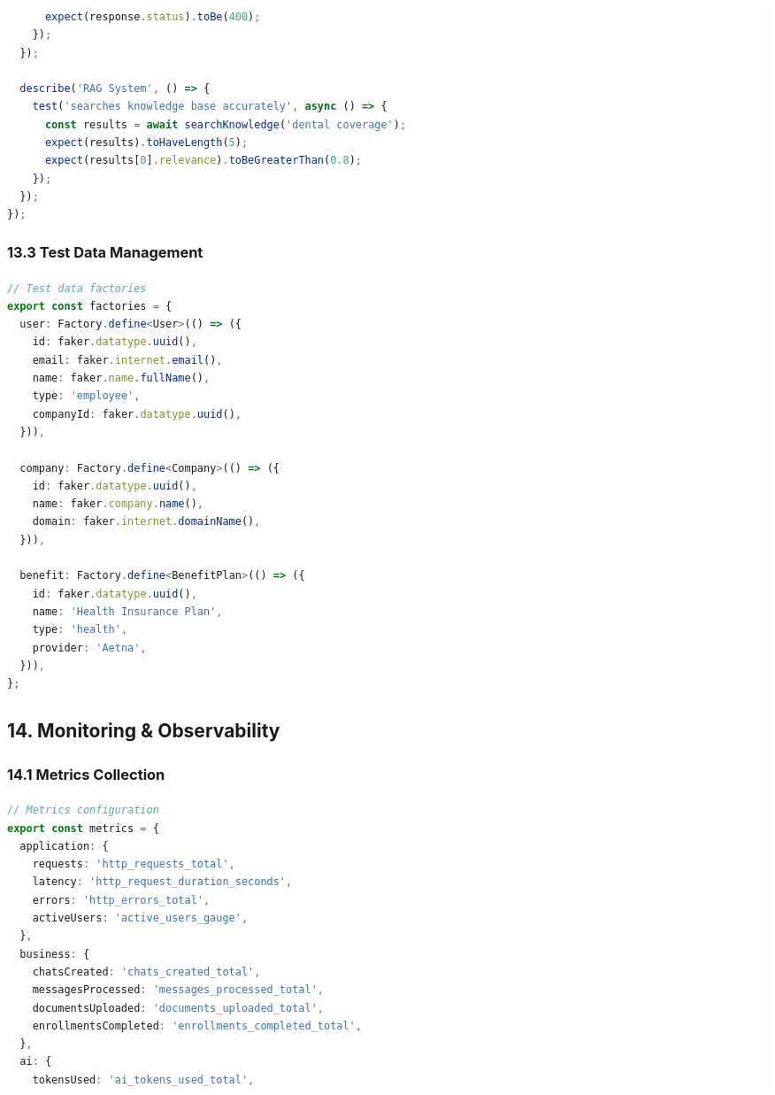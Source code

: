 ```typescript
      expect(response.status).toBe(400);
    });
  });
  
  describe('RAG System', () => {
    test('searches knowledge base accurately', async () => {
      const results = await searchKnowledge('dental coverage');
      expect(results).toHaveLength(5);
      expect(results[0].relevance).toBeGreaterThan(0.8);
    });
  });
});
```

### 13.3 Test Data Management

```typescript
// Test data factories
export const factories = {
  user: Factory.define<User>(() => ({
    id: faker.datatype.uuid(),
    email: faker.internet.email(),
    name: faker.name.fullName(),
    type: 'employee',
    companyId: faker.datatype.uuid(),
  })),
  
  company: Factory.define<Company>(() => ({
    id: faker.datatype.uuid(),
    name: faker.company.name(),
    domain: faker.internet.domainName(),
  })),
  
  benefit: Factory.define<BenefitPlan>(() => ({
    id: faker.datatype.uuid(),
    name: 'Health Insurance Plan',
    type: 'health',
    provider: 'Aetna',
  })),
};
```

## 14. Monitoring & Observability

### 14.1 Metrics Collection

```typescript
// Metrics configuration
export const metrics = {
  application: {
    requests: 'http_requests_total',
    latency: 'http_request_duration_seconds',
    errors: 'http_errors_total',
    activeUsers: 'active_users_gauge',
  },
  business: {
    chatsCreated: 'chats_created_total',
    messagesProcessed: 'messages_processed_total',
    documentsUploaded: 'documents_uploaded_total',
    enrollmentsCompleted: 'enrollments_completed_total',
  },
  ai: {
    tokensUsed: 'ai_tokens_used_total',
```